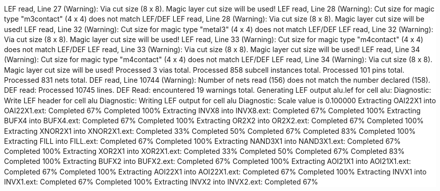 LEF read, Line 27 (Warning): Via cut size (8 x 8).  Magic layer cut size will be used!
LEF read, Line 28 (Warning): Cut size for magic type "m3contact" (4 x 4) does not match LEF/DEF
LEF read, Line 28 (Warning): Via cut size (8 x 8).  Magic layer cut size will be used!
LEF read, Line 32 (Warning): Cut size for magic type "metal3" (4 x 4) does not match LEF/DEF
LEF read, Line 32 (Warning): Via cut size (8 x 8).  Magic layer cut size will be used!
LEF read, Line 33 (Warning): Cut size for magic type "m4contact" (4 x 4) does not match LEF/DEF
LEF read, Line 33 (Warning): Via cut size (8 x 8).  Magic layer cut size will be used!
LEF read, Line 34 (Warning): Cut size for magic type "m4contact" (4 x 4) does not match LEF/DEF
LEF read, Line 34 (Warning): Via cut size (8 x 8).  Magic layer cut size will be used!
Processed 3 vias total.
Processed 858 subcell instances total.
Processed 101 pins total.
Processed 831 nets total.
DEF read, Line 10744 (Warning): Number of nets read (156) does not match the number declared (158).
DEF read: Processed 10745 lines.
DEF Read: encountered 19 warnings total.
Generating LEF output alu.lef for cell alu:
Diagnostic:  Write LEF header for cell alu
Diagnostic:  Writing LEF output for cell alu
Diagnostic:  Scale value is 0.100000
Extracting OAI22X1 into OAI22X1.ext:
Completed 67%
Completed 100%
Extracting INVX8 into INVX8.ext:
Completed 67%
Completed 100%
Extracting BUFX4 into BUFX4.ext:
Completed 67%
Completed 100%
Extracting OR2X2 into OR2X2.ext:
Completed 67%
Completed 100%
Extracting XNOR2X1 into XNOR2X1.ext:
Completed 33%
Completed 50%
Completed 67%
Completed 83%
Completed 100%
Extracting FILL into FILL.ext:
Completed 67%
Completed 100%
Extracting NAND3X1 into NAND3X1.ext:
Completed 67%
Completed 100%
Extracting XOR2X1 into XOR2X1.ext:
Completed 33%
Completed 50%
Completed 67%
Completed 83%
Completed 100%
Extracting BUFX2 into BUFX2.ext:
Completed 67%
Completed 100%
Extracting AOI21X1 into AOI21X1.ext:
Completed 67%
Completed 100%
Extracting AOI22X1 into AOI22X1.ext:
Completed 67%
Completed 100%
Extracting INVX1 into INVX1.ext:
Completed 67%
Completed 100%
Extracting INVX2 into INVX2.ext:
Completed 67%